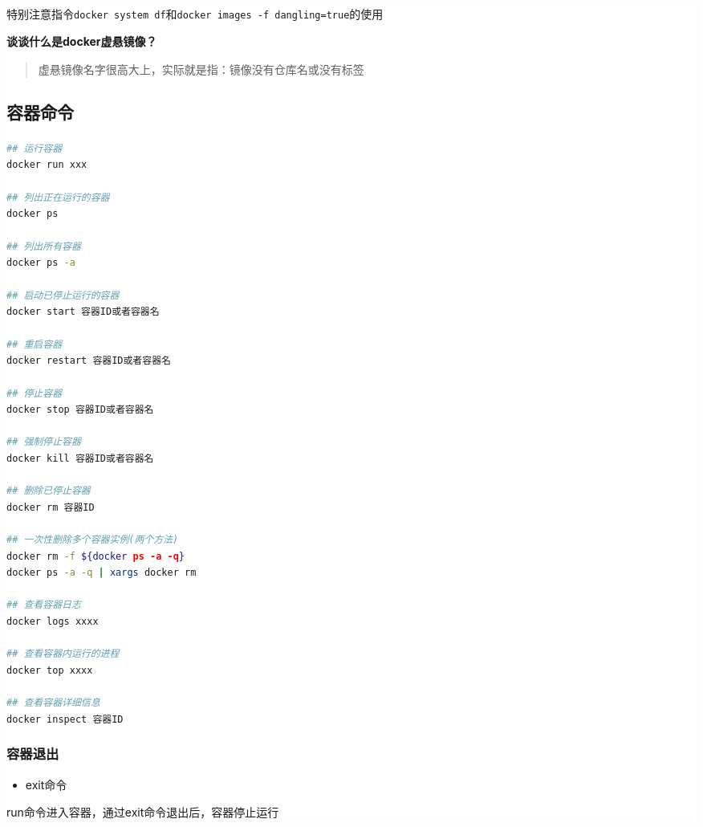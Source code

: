 特别注意指令`docker system df`和`docker images -f dangling=true`的使用

**谈谈什么是docker虚悬镜像？**

> 虚悬镜像名字很高大上，实际就是指：镜像没有仓库名或没有标签

## 容器命令

```bash
## 运行容器
docker run xxx

## 列出正在运行的容器
docker ps 

## 列出所有容器
docker ps -a

## 启动已停止运行的容器
docker start 容器ID或者容器名

## 重启容器
docker restart 容器ID或者容器名

## 停止容器
docker stop 容器ID或者容器名

## 强制停止容器
docker kill 容器ID或者容器名

## 删除已停止容器
docker rm 容器ID

## 一次性删除多个容器实例(两个方法)
docker rm -f ${docker ps -a -q}
docker ps -a -q | xargs docker rm

## 查看容器日志
docker logs xxxx

## 查看容器内运行的进程
docker top xxxx

## 查看容器详细信息
docker inspect 容器ID
```

### 容器退出

- exit命令

run命令进入容器，通过exit命令退出后，容器停止运行
